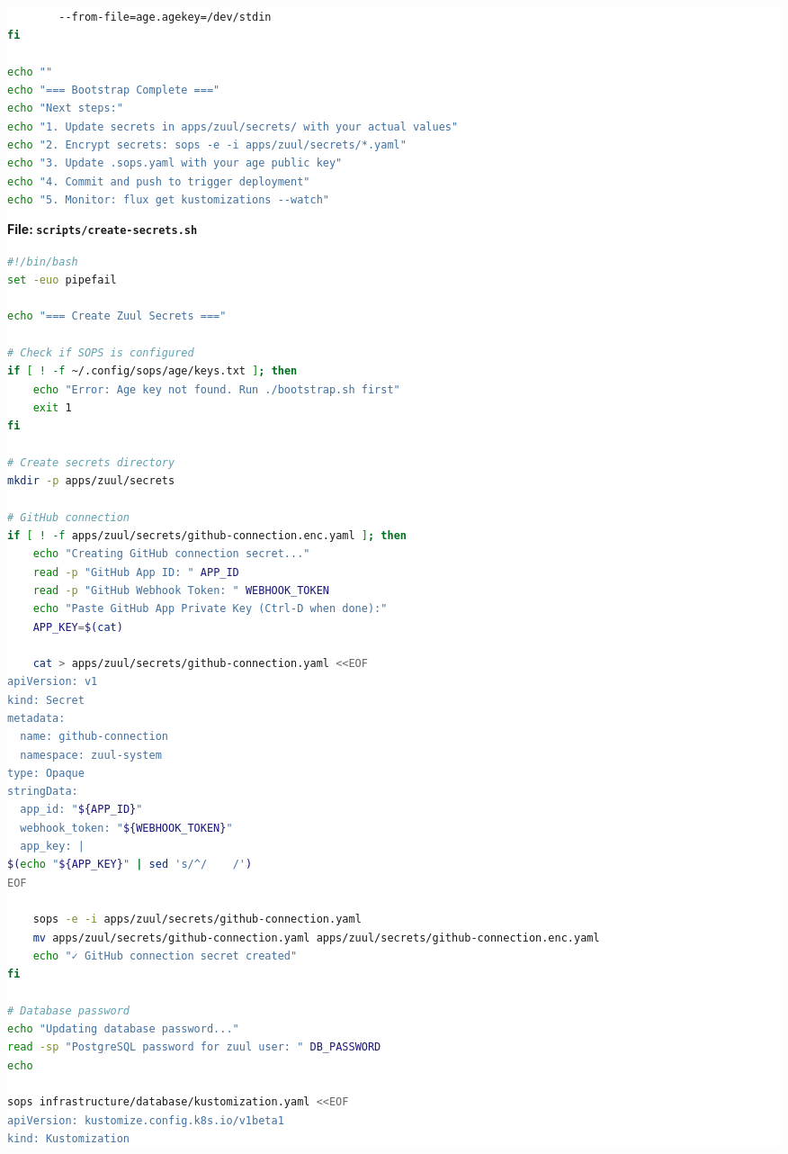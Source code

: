 ```bash
        --from-file=age.agekey=/dev/stdin
fi

echo ""
echo "=== Bootstrap Complete ==="
echo "Next steps:"
echo "1. Update secrets in apps/zuul/secrets/ with your actual values"
echo "2. Encrypt secrets: sops -e -i apps/zuul/secrets/*.yaml"
echo "3. Update .sops.yaml with your age public key"
echo "4. Commit and push to trigger deployment"
echo "5. Monitor: flux get kustomizations --watch"
```

**File: `scripts/create-secrets.sh`**
```bash
#!/bin/bash
set -euo pipefail

echo "=== Create Zuul Secrets ==="

# Check if SOPS is configured
if [ ! -f ~/.config/sops/age/keys.txt ]; then
    echo "Error: Age key not found. Run ./bootstrap.sh first"
    exit 1
fi

# Create secrets directory
mkdir -p apps/zuul/secrets

# GitHub connection
if [ ! -f apps/zuul/secrets/github-connection.enc.yaml ]; then
    echo "Creating GitHub connection secret..."
    read -p "GitHub App ID: " APP_ID
    read -p "GitHub Webhook Token: " WEBHOOK_TOKEN
    echo "Paste GitHub App Private Key (Ctrl-D when done):"
    APP_KEY=$(cat)

    cat > apps/zuul/secrets/github-connection.yaml <<EOF
apiVersion: v1
kind: Secret
metadata:
  name: github-connection
  namespace: zuul-system
type: Opaque
stringData:
  app_id: "${APP_ID}"
  webhook_token: "${WEBHOOK_TOKEN}"
  app_key: |
$(echo "${APP_KEY}" | sed 's/^/    /')
EOF

    sops -e -i apps/zuul/secrets/github-connection.yaml
    mv apps/zuul/secrets/github-connection.yaml apps/zuul/secrets/github-connection.enc.yaml
    echo "✓ GitHub connection secret created"
fi

# Database password
echo "Updating database password..."
read -sp "PostgreSQL password for zuul user: " DB_PASSWORD
echo

sops infrastructure/database/kustomization.yaml <<EOF
apiVersion: kustomize.config.k8s.io/v1beta1
kind: Kustomization
```